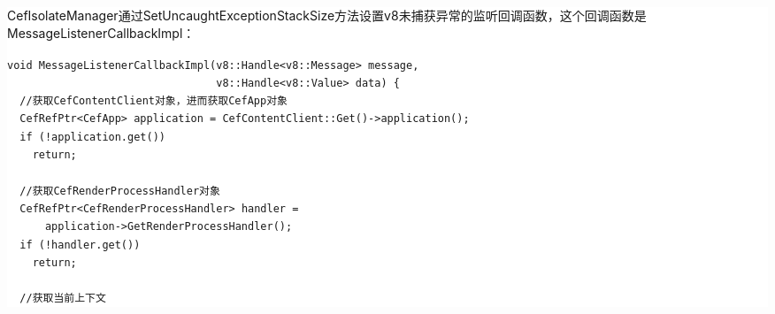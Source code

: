 CefIsolateManager通过SetUncaughtExceptionStackSize方法设置v8未捕获异常的监听回调函数，这个回调函数是MessageListenerCallbackImpl：

```
void MessageListenerCallbackImpl(v8::Handle<v8::Message> message,
                                 v8::Handle<v8::Value> data) {
  //获取CefContentClient对象，进而获取CefApp对象
  CefRefPtr<CefApp> application = CefContentClient::Get()->application();
  if (!application.get())
    return;

  //获取CefRenderProcessHandler对象
  CefRefPtr<CefRenderProcessHandler> handler =
      application->GetRenderProcessHandler();
  if (!handler.get())
    return;

  //获取当前上下文
